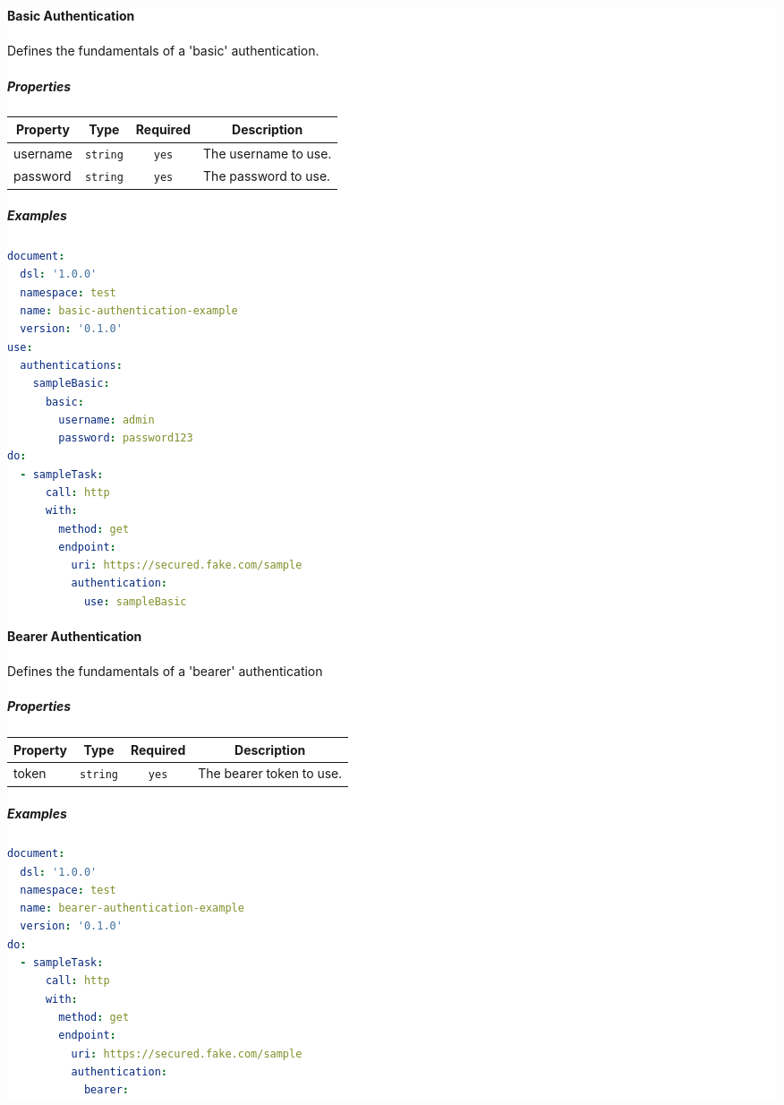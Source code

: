 ```yaml
```

#### Basic Authentication

Defines the fundamentals of a 'basic' authentication.

##### Properties

| Property |   Type   | Required | Description          |
|----------|:--------:|:--------:|----------------------|
| username | `string` |  `yes`   | The username to use. |
| password | `string` |  `yes`   | The password to use. |

##### Examples

```yaml
document:
  dsl: '1.0.0'
  namespace: test
  name: basic-authentication-example
  version: '0.1.0'
use:
  authentications:
    sampleBasic:
      basic:
        username: admin
        password: password123
do:
  - sampleTask:
      call: http
      with:
        method: get
        endpoint: 
          uri: https://secured.fake.com/sample
          authentication: 
            use: sampleBasic
```

#### Bearer Authentication

Defines the fundamentals of a 'bearer' authentication

##### Properties

| Property |   Type   | Required | Description              |
|----------|:--------:|:--------:|--------------------------|
| token    | `string` |  `yes`   | The bearer token to use. |

##### Examples

```yaml
document:
  dsl: '1.0.0'
  namespace: test
  name: bearer-authentication-example
  version: '0.1.0'
do:
  - sampleTask:
      call: http
      with:
        method: get
        endpoint: 
          uri: https://secured.fake.com/sample
          authentication:
            bearer:
```